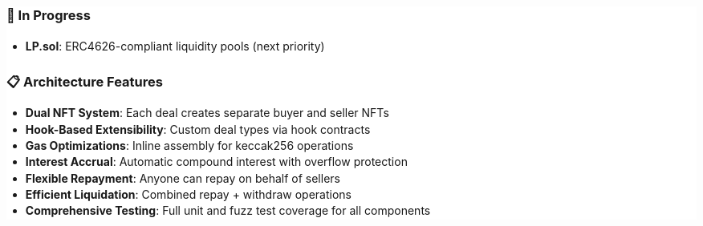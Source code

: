 ### 🚧 In Progress
- **LP.sol**: ERC4626-compliant liquidity pools (next priority)

### 📋 Architecture Features
- **Dual NFT System**: Each deal creates separate buyer and seller NFTs
- **Hook-Based Extensibility**: Custom deal types via hook contracts
- **Gas Optimizations**: Inline assembly for keccak256 operations
- **Interest Accrual**: Automatic compound interest with overflow protection
- **Flexible Repayment**: Anyone can repay on behalf of sellers
- **Efficient Liquidation**: Combined repay + withdraw operations
- **Comprehensive Testing**: Full unit and fuzz test coverage for all components